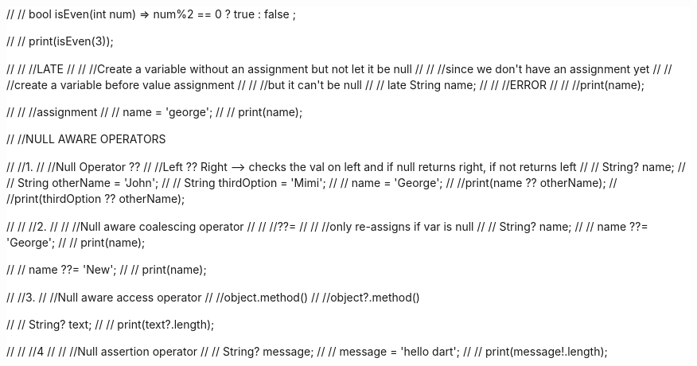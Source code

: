 // //   bool isEven(int num) => num%2 == 0 ? true : false ;

// //   print(isEven(3));
  
// //   //LATE
// //   //Create a variable without an assignment but not let it be null
// //   //since we don't have an assignment yet
// //   //create a variable before value assignment
// //   //but it can't be null
// //   late String name;
// //   //ERROR
// //   //print(name);
  
// //   //assignment
// //   name = 'george';
// //   print(name);
  
  
  
//   //NULL AWARE OPERATORS
  
//   //1.
//   //Null Operator ??
//   //Left ?? Right --> checks the val on left and if null returns right, if not returns left
// //   String? name;
// //   String otherName = 'John';
// //   String thirdOption = 'Mimi';
// //   name = 'George';
//   //print(name ?? otherName);
//   //print(thirdOption ?? otherName);
  
// //   //2.
// //   //Null aware coalescing operator
// //   //??=
// //   //only re-assigns if var is null
// //   String? name;
// //   name ??= 'George';
// //   print(name);
  
// //   name ??= 'New';
// //   print(name);
  
//   //3.
//   //Null aware access operator
//   //object.method()
//   //object?.method()
  
// //   String? text;
// //   print(text?.length);
  
// //   //4
// //   //Null assertion operator
// //   String? message;
// //   message = 'hello dart';
// //   print(message!.length);
  
  